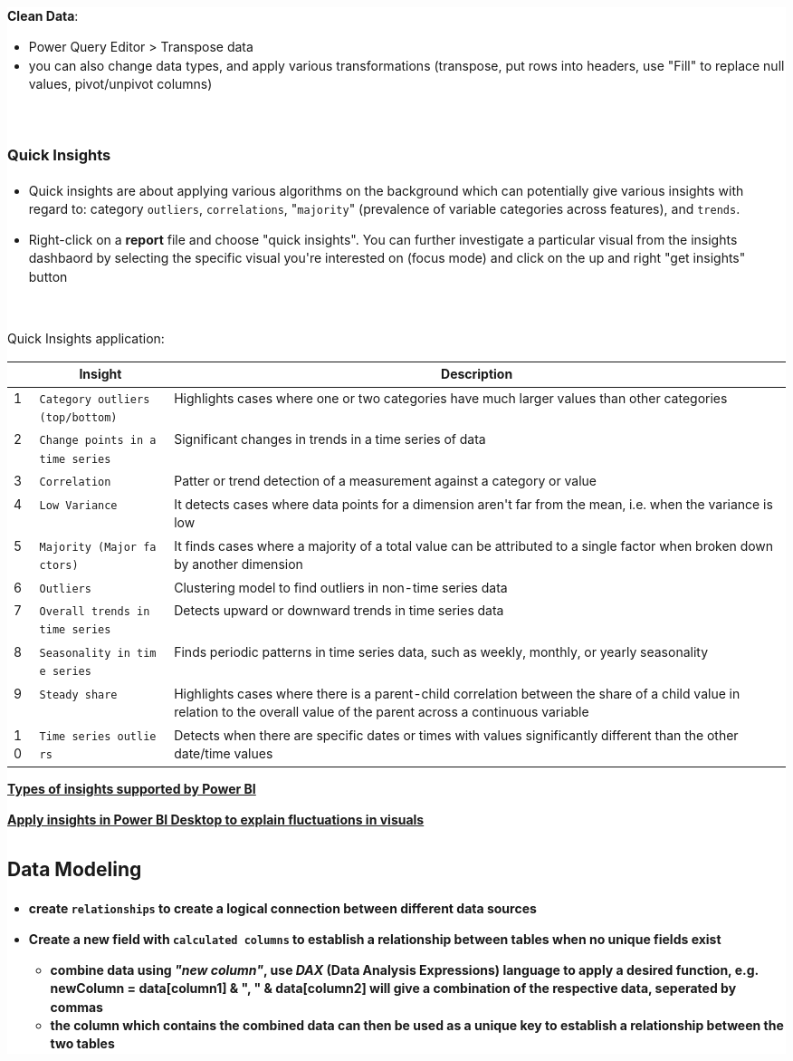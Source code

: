 **Clean Data**:
* Power Query Editor > Transpose data
* you can also change data types, and apply various transformations (transpose, put rows into headers, use "Fill" to replace null values, pivot/unpivot columns)

<br>

### Quick Insights

* Quick insights are about applying various algorithms on the background which can potentially give various insights with regard to: category `outliers`, `correlations`, "`majority`" (prevalence of variable categories across features), and `trends`.

* Right-click on a **report** file and choose "quick insights". You can further investigate a particular visual from the insights dashbaord by selecting the specific visual you're interested on (focus mode) and click on the up and right "get insights" button

<br>

Quick Insights application:  

| | Insight          | Description    | 
| ------------- |-------------|-----------------|
|1| `Category outliers (top/bottom)`      | Highlights cases where one or two categories have much larger values than other categories|             
|2|`Change points in a time series`| Significant changes in trends in a time series of data|
|3|`Correlation`| Patter or trend detection of a measurement against a category or value|
|4|`Low Variance`| It detects cases where data points for a dimension aren't far from the mean, i.e. when the variance is low|
|5|`Majority (Major factors)`|It finds cases where a majority of a total value can be attributed to a single factor when broken down by another dimension|
|6|`Outliers`| Clustering model to find outliers in non-time series data|
|7|`Overall trends in time series`|Detects upward or downward trends in time series data|
|8|`Seasonality in time series`|Finds periodic patterns in time series data, such as weekly, monthly, or yearly seasonality|
|9|`Steady share`|Highlights cases where there is a parent-child correlation between the share of a child value in relation to the overall value of the parent across a continuous variable|
|10|`Time series outliers`|Detects when there are specific dates or times with values significantly different than the other date/time values|

<b>

[Types of insights supported by Power BI](https://docs.microsoft.com/en-us/power-bi/consumer/end-user-insight-types)

[Apply insights in Power BI Desktop to explain fluctuations in visuals](https://docs.microsoft.com/en-us/power-bi/create-reports/desktop-insights)

## Data Modeling

* create `relationships` to create a logical connection between different data sources

* Create a new field with `calculated columns` to establish a relationship between tables when no unique fields exist
    * combine data using *"new column"*, use *DAX* (Data Analysis Expressions) language to apply a desired function, e.g. newColumn = data[column1] & ", " & data[column2] will give a combination of the respective data, seperated by commas
    * the column which contains the combined data can then be used as a unique key to establish a relationship between the two tables
    